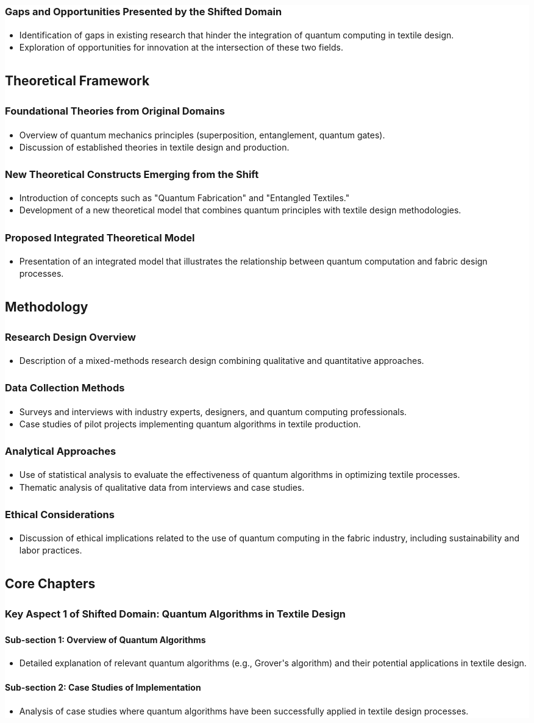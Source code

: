 ### Gaps and Opportunities Presented by the Shifted Domain
- Identification of gaps in existing research that hinder the integration of quantum computing in textile design.
- Exploration of opportunities for innovation at the intersection of these two fields.

## Theoretical Framework
### Foundational Theories from Original Domains
- Overview of quantum mechanics principles (superposition, entanglement, quantum gates).
- Discussion of established theories in textile design and production.

### New Theoretical Constructs Emerging from the Shift
- Introduction of concepts such as "Quantum Fabrication" and "Entangled Textiles."
- Development of a new theoretical model that combines quantum principles with textile design methodologies.

### Proposed Integrated Theoretical Model
- Presentation of an integrated model that illustrates the relationship between quantum computation and fabric design processes.

## Methodology
### Research Design Overview
- Description of a mixed-methods research design combining qualitative and quantitative approaches.

### Data Collection Methods
- Surveys and interviews with industry experts, designers, and quantum computing professionals.
- Case studies of pilot projects implementing quantum algorithms in textile production.

### Analytical Approaches
- Use of statistical analysis to evaluate the effectiveness of quantum algorithms in optimizing textile processes.
- Thematic analysis of qualitative data from interviews and case studies.

### Ethical Considerations
- Discussion of ethical implications related to the use of quantum computing in the fabric industry, including sustainability and labor practices.

## Core Chapters
### Key Aspect 1 of Shifted Domain: Quantum Algorithms in Textile Design
#### Sub-section 1: Overview of Quantum Algorithms
- Detailed explanation of relevant quantum algorithms (e.g., Grover's algorithm) and their potential applications in textile design.
#### Sub-section 2: Case Studies of Implementation
- Analysis of case studies where quantum algorithms have been successfully applied in textile design processes.
